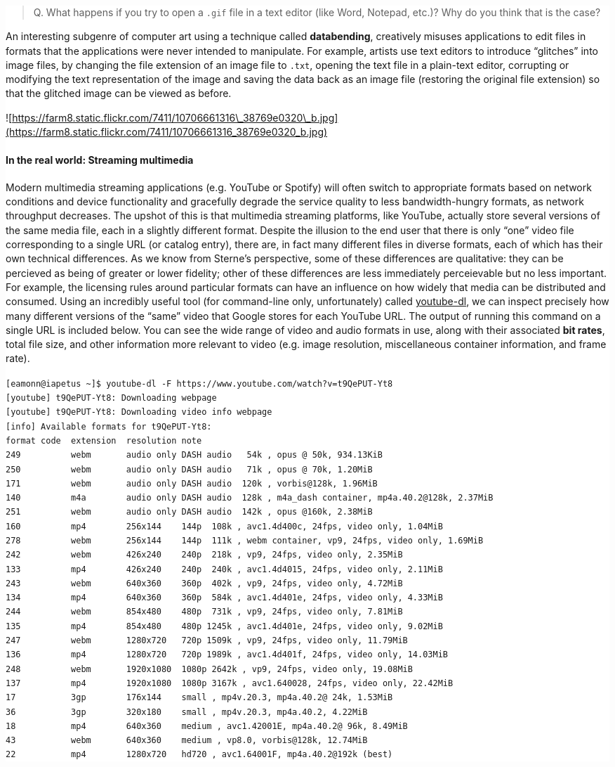 > Q. What happens if you try to open a `.gif` file in a text editor \(like Word, Notepad, etc.\)? Why do you think that is the case?

An interesting subgenre of computer art using a technique called **databending**, creatively misuses applications to edit files in formats that the applications were never intended to manipulate. For example, artists use text editors to introduce “glitches” into image files, by changing the file extension of an image file to `.txt`, opening the text file in a plain-text editor, corrupting or modifying the text representation of the image and saving the data back as an image file \(restoring the original file extension\) so that the glitched image can be viewed as before.

![https://farm8.static.flickr.com/7411/10706661316\_38769e0320\_b.jpg](https://farm8.static.flickr.com/7411/10706661316_38769e0320_b.jpg)

#### In the real world: Streaming multimedia <a id="in-the-real-world-streaming-multimedia"></a>

Modern multimedia streaming applications \(e.g. YouTube or Spotify\) will often switch to appropriate formats based on network conditions and device functionality and gracefully degrade the service quality to less bandwidth-hungry formats, as network throughput decreases. The upshot of this is that multimedia streaming platforms, like YouTube, actually store several versions of the same media file, each in a slightly different format. Despite the illusion to the end user that there is only “one” video file corresponding to a single URL \(or catalog entry\), there are, in fact many different files in diverse formats, each of which has their own technical differences. As we know from Sterne’s perspective, some of these differences are qualitative: they can be percieved as being of greater or lower fidelity; other of these differences are less immediately perceievable but no less important. For example, the licensing rules around particular formats can have an influence on how widely that media can be distributed and consumed. Using an incredibly useful tool \(for command-line only, unfortunately\) called [youtube-dl](https://rg3.github.io/youtube-dl/), we can inspect precisely how many different versions of the “same” video that Google stores for each YouTube URL. The output of running this command on a single URL is included below. You can see the wide range of video and audio formats in use, along with their associated **bit rates**, total file size, and other information more relevant to video \(e.g. image resolution, miscellaneous container information, and frame rate\).

```text
[eamonn@iapetus ~]$ youtube-dl -F https://www.youtube.com/watch?v=t9QePUT-Yt8
[youtube] t9QePUT-Yt8: Downloading webpage
[youtube] t9QePUT-Yt8: Downloading video info webpage
[info] Available formats for t9QePUT-Yt8:
format code  extension  resolution note
249          webm       audio only DASH audio   54k , opus @ 50k, 934.13KiB
250          webm       audio only DASH audio   71k , opus @ 70k, 1.20MiB
171          webm       audio only DASH audio  120k , vorbis@128k, 1.96MiB
140          m4a        audio only DASH audio  128k , m4a_dash container, mp4a.40.2@128k, 2.37MiB
251          webm       audio only DASH audio  142k , opus @160k, 2.38MiB
160          mp4        256x144    144p  108k , avc1.4d400c, 24fps, video only, 1.04MiB
278          webm       256x144    144p  111k , webm container, vp9, 24fps, video only, 1.69MiB
242          webm       426x240    240p  218k , vp9, 24fps, video only, 2.35MiB
133          mp4        426x240    240p  240k , avc1.4d4015, 24fps, video only, 2.11MiB
243          webm       640x360    360p  402k , vp9, 24fps, video only, 4.72MiB
134          mp4        640x360    360p  584k , avc1.4d401e, 24fps, video only, 4.33MiB
244          webm       854x480    480p  731k , vp9, 24fps, video only, 7.81MiB
135          mp4        854x480    480p 1245k , avc1.4d401e, 24fps, video only, 9.02MiB
247          webm       1280x720   720p 1509k , vp9, 24fps, video only, 11.79MiB
136          mp4        1280x720   720p 1989k , avc1.4d401f, 24fps, video only, 14.03MiB
248          webm       1920x1080  1080p 2642k , vp9, 24fps, video only, 19.08MiB
137          mp4        1920x1080  1080p 3167k , avc1.640028, 24fps, video only, 22.42MiB
17           3gp        176x144    small , mp4v.20.3, mp4a.40.2@ 24k, 1.53MiB
36           3gp        320x180    small , mp4v.20.3, mp4a.40.2, 4.22MiB
18           mp4        640x360    medium , avc1.42001E, mp4a.40.2@ 96k, 8.49MiB
43           webm       640x360    medium , vp8.0, vorbis@128k, 12.74MiB
22           mp4        1280x720   hd720 , avc1.64001F, mp4a.40.2@192k (best)
```
